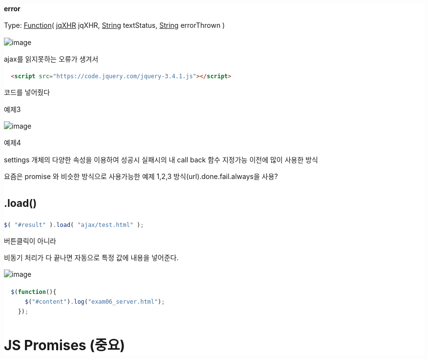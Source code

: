 

**error**

Type: [Function](http://api.jquery.com/Types/#Function)( [jqXHR](http://api.jquery.com/Types/#jqXHR) jqXHR, [String](http://api.jquery.com/Types/#String) textStatus, [String](http://api.jquery.com/Types/#String) errorThrown )

![image](https://user-images.githubusercontent.com/65274952/130709840-70ede963-8cde-4351-9e9a-984ec1682c59.png)



ajax를 읽지못하는 오류가 생겨서

```html
  <script src="https://code.jquery.com/jquery-3.4.1.js"></script>
```

코드를 넣어줬다





예제3

![image](https://user-images.githubusercontent.com/65274952/130713831-170f177e-87ca-4289-b050-99a254b79283.png)



예제4

settings 개체의 다양한 속성을 이용하여 성공시 실패시의 내 call back 함수 지정가능 이전에 많이 사용한 방식

요즘은 promise 와 비슷한 방식으로 사용가능한 예제 1,2,3 방식(url).done.fail.always을 사용?



## .load()

```javascript
$( "#result" ).load( "ajax/test.html" );

```

버튼클릭이 아니라

비동기 처리가 다 끝나면 자동으로 특정 값에 내용을 넣어준다.

![image](https://user-images.githubusercontent.com/65274952/130716853-879186dd-0dbb-4481-80f4-82fb957c12f2.png)

```javascript
  $(function(){
      $("#content").log("exam06_server.html");
    });
```





# JS Promises (중요)
